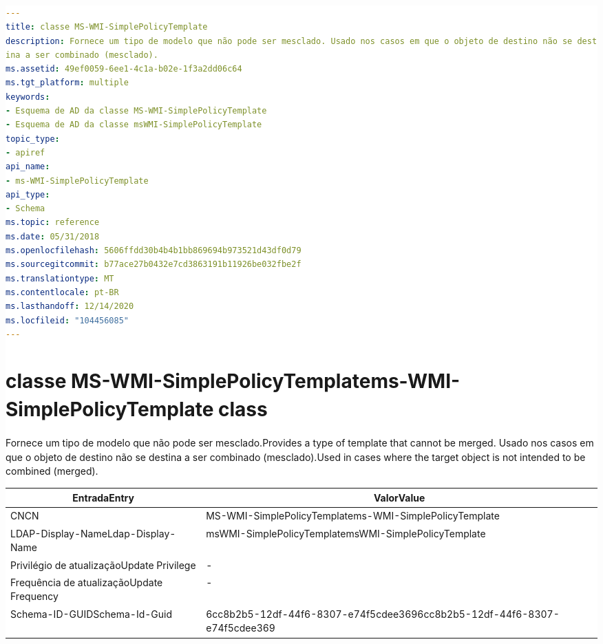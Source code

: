 ```yaml
---
title: classe MS-WMI-SimplePolicyTemplate
description: Fornece um tipo de modelo que não pode ser mesclado. Usado nos casos em que o objeto de destino não se destina a ser combinado (mesclado).
ms.assetid: 49ef0059-6ee1-4c1a-b02e-1f3a2dd06c64
ms.tgt_platform: multiple
keywords:
- Esquema de AD da classe MS-WMI-SimplePolicyTemplate
- Esquema de AD da classe msWMI-SimplePolicyTemplate
topic_type:
- apiref
api_name:
- ms-WMI-SimplePolicyTemplate
api_type:
- Schema
ms.topic: reference
ms.date: 05/31/2018
ms.openlocfilehash: 5606ffdd30b4b4b1bb869694b973521d43df0d79
ms.sourcegitcommit: b77ace27b0432e7cd3863191b11926be032fbe2f
ms.translationtype: MT
ms.contentlocale: pt-BR
ms.lasthandoff: 12/14/2020
ms.locfileid: "104456085"
---
```

# <a name="ms-wmi-simplepolicytemplate-class"></a><span data-ttu-id="19e84-106">classe MS-WMI-SimplePolicyTemplate</span><span class="sxs-lookup"><span data-stu-id="19e84-106">ms-WMI-SimplePolicyTemplate class</span></span>

<span data-ttu-id="19e84-107">Fornece um tipo de modelo que não pode ser mesclado.</span><span class="sxs-lookup"><span data-stu-id="19e84-107">Provides a type of template that cannot be merged.</span></span> <span data-ttu-id="19e84-108">Usado nos casos em que o objeto de destino não se destina a ser combinado (mesclado).</span><span class="sxs-lookup"><span data-stu-id="19e84-108">Used in cases where the target object is not intended to be combined (merged).</span></span>



| <span data-ttu-id="19e84-109">Entrada</span><span class="sxs-lookup"><span data-stu-id="19e84-109">Entry</span></span> | <span data-ttu-id="19e84-110">Valor</span><span class="sxs-lookup"><span data-stu-id="19e84-110">Value</span></span> |
|-------------------|--------------------------------------|
| <span data-ttu-id="19e84-111">CN</span><span class="sxs-lookup"><span data-stu-id="19e84-111">CN</span></span>                | <span data-ttu-id="19e84-112">MS-WMI-SimplePolicyTemplate</span><span class="sxs-lookup"><span data-stu-id="19e84-112">ms-WMI-SimplePolicyTemplate</span></span>          |
| <span data-ttu-id="19e84-113">LDAP-Display-Name</span><span class="sxs-lookup"><span data-stu-id="19e84-113">Ldap-Display-Name</span></span> | <span data-ttu-id="19e84-114">msWMI-SimplePolicyTemplate</span><span class="sxs-lookup"><span data-stu-id="19e84-114">msWMI-SimplePolicyTemplate</span></span>           |
| <span data-ttu-id="19e84-115">Privilégio de atualização</span><span class="sxs-lookup"><span data-stu-id="19e84-115">Update Privilege</span></span>  | \-                                   |
| <span data-ttu-id="19e84-116">Frequência de atualização</span><span class="sxs-lookup"><span data-stu-id="19e84-116">Update Frequency</span></span>  | \-                                   |
| <span data-ttu-id="19e84-117">Schema-ID-GUID</span><span class="sxs-lookup"><span data-stu-id="19e84-117">Schema-Id-Guid</span></span>    | <span data-ttu-id="19e84-118">6cc8b2b5-12df-44f6-8307-e74f5cdee369</span><span class="sxs-lookup"><span data-stu-id="19e84-118">6cc8b2b5-12df-44f6-8307-e74f5cdee369</span></span> |


